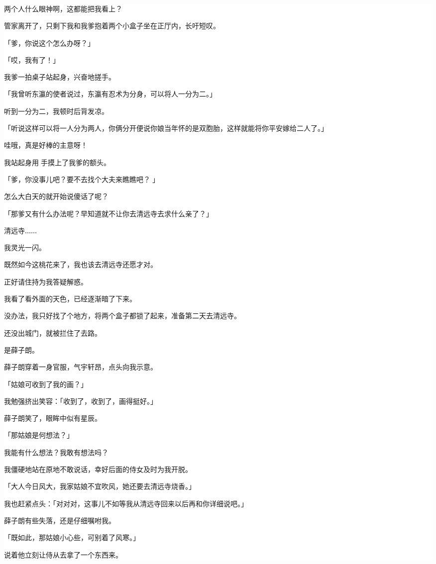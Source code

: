 两个人什么眼神啊，这都能把我看上？

管家离开了，只剩下我和我爹抱着两个小盒子坐在正厅内，长吁短叹。

「爹，你说这个怎么办呀？」

「哎，我有了！」

我爹一拍桌子站起身，兴奋地搓手。

「我曾听东瀛的使者说过，东瀛有忍术为分身，可以将人一分为二。」

听到一分为二，我顿时后背发凉。

「听说这样可以将一人分为两人，你俩分开便说你娘当年怀的是双胞胎，这样就能将你平安嫁给二人了。」

哇哦，真是好棒的主意呀！

我站起身用 手摸上了我爹的额头。

「爹，你没事儿吧？要不去找个大夫来瞧瞧吧？ 」

怎么大白天的就开始说傻话了呢？

「那爹又有什么办法呢？早知道就不让你去清远寺去求什么亲了？」

清远寺……

我灵光一闪。

既然如今这桃花来了，我也该去清远寺还愿才对。

正好请住持为我答疑解惑。

我看了看外面的天色，已经逐渐暗了下来。

没办法，我只好找了个地方，将两个盒子都锁了起来，准备第二天去清远寺。

还没出城门，就被拦住了去路。

是薛子朗。

薛子朗穿着一身官服，气宇轩昂，点头向我示意。

「姑娘可收到了我的画？」

我勉强挤出笑容：「收到了，收到了，画得挺好。」

薛子朗笑了，眼眸中似有星辰。

「那姑娘是何想法？」

我能有什么想法？我敢有想法吗？

我僵硬地站在原地不敢说话，幸好后面的侍女及时为我开脱。

「大人今日风大，我家姑娘不宜吹风，她还要去清远寺烧香。」

我也赶紧点头：「对对对，这事儿不如等我从清远寺回来以后再和你详细说吧。」

薛子朗有些失落，还是仔细嘱咐我。

「既如此，那姑娘小心些，可别着了风寒。」

说着他立刻让侍从去拿了一个东西来。
